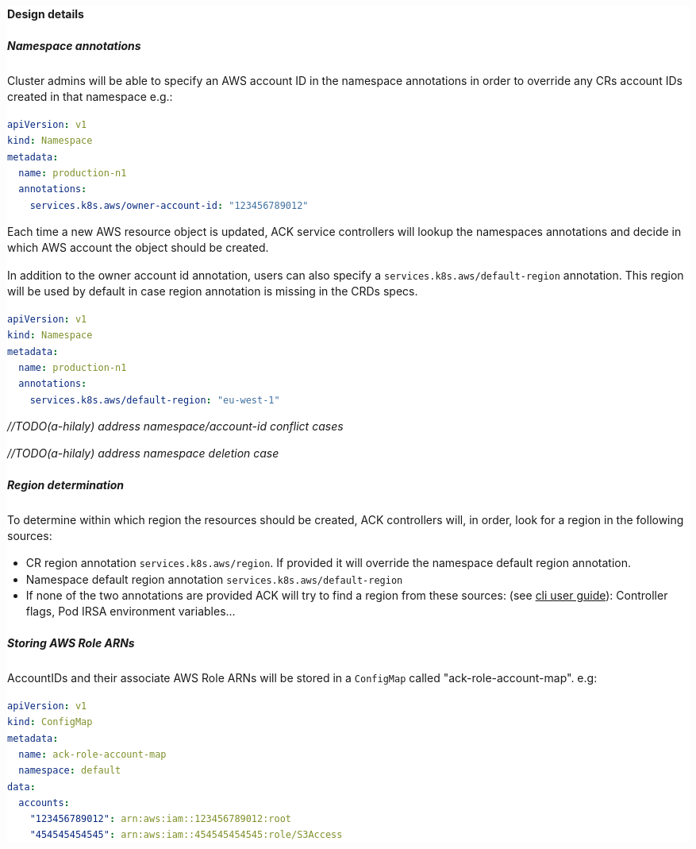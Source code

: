 #### Design details

##### Namespace annotations

Cluster admins will be able to specify an AWS account ID in the namespace annotations in order to override any CRs account IDs created in that namespace e.g.:

```yaml
apiVersion: v1
kind: Namespace
metadata:
  name: production-n1
  annotations:
    services.k8s.aws/owner-account-id: "123456789012"
```

Each time a new AWS resource object is updated, ACK service controllers will lookup the namespaces annotations and decide in which AWS account the object should be created.

In addition to the owner account id annotation, users can also specify a `services.k8s.aws/default-region` annotation. This region will be used by default in case region annotation is missing in the CRDs specs.

```yaml
apiVersion: v1
kind: Namespace
metadata:
  name: production-n1
  annotations:
    services.k8s.aws/default-region: "eu-west-1"
```

*//TODO(a-hilaly) address namespace/account-id conflict cases*

*//TODO(a-hilaly) address namespace deletion case*

##### Region determination

To determine within which region the resources should be created, ACK controllers will, in order, look for a region in the following sources: 

- CR region annotation `services.k8s.aws/region`. If provided it will override the namespace default region annotation.
- Namespace default region annotation `services.k8s.aws/default-region`
- If none of the two annotations are provided ACK will try to find a region from these sources: (see [cli user guide](https://docs.aws.amazon.com/cli/latest/userguide/cli-configure-quickstart.html#cli-configure-quickstart-precedence)): Controller flags, Pod IRSA environment variables...

##### Storing AWS Role ARNs

AccountIDs and their associate AWS Role ARNs will be stored in a `ConfigMap` called "ack-role-account-map". e.g:

```yaml
apiVersion: v1
kind: ConfigMap
metadata:
  name: ack-role-account-map
  namespace: default
data:
  accounts:
    "123456789012": arn:aws:iam::123456789012:root
    "454545454545": arn:aws:iam::454545454545:role/S3Access
```
